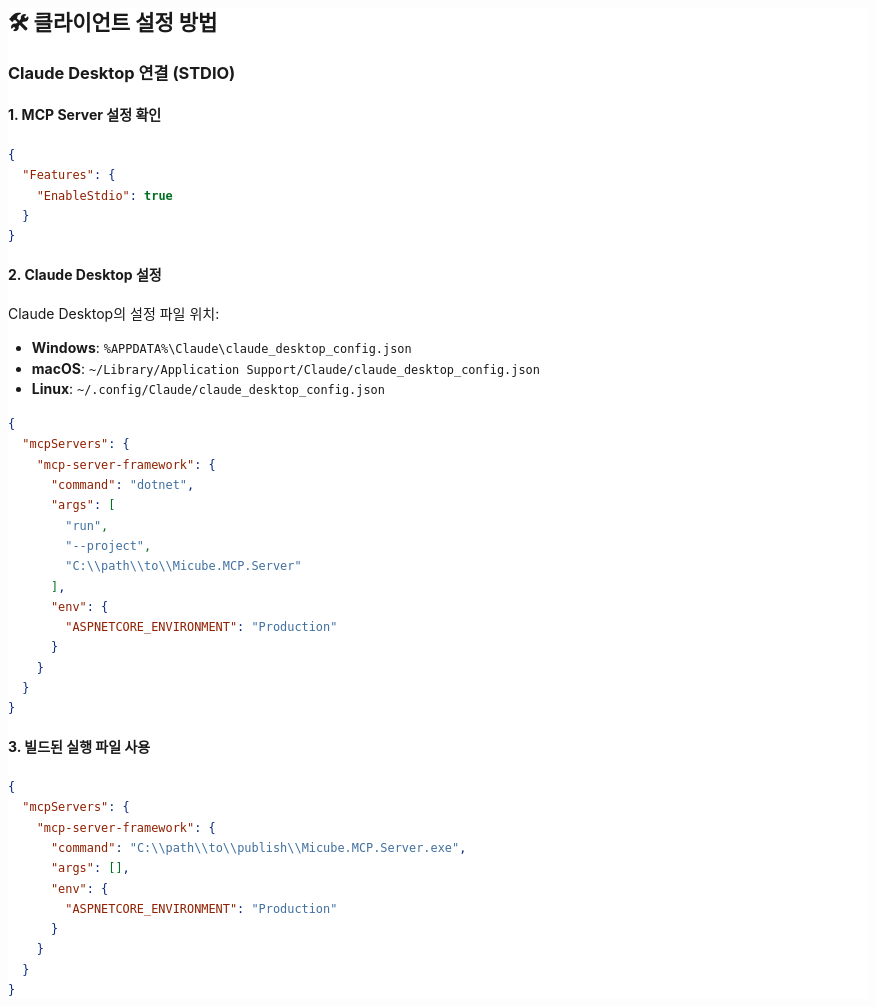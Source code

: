 ## 🛠️ 클라이언트 설정 방법

### **Claude Desktop 연결 (STDIO)**

#### **1. MCP Server 설정 확인**
```json
{
  "Features": {
    "EnableStdio": true
  }
}
```

#### **2. Claude Desktop 설정**
Claude Desktop의 설정 파일 위치:
- **Windows**: `%APPDATA%\Claude\claude_desktop_config.json`
- **macOS**: `~/Library/Application Support/Claude/claude_desktop_config.json`
- **Linux**: `~/.config/Claude/claude_desktop_config.json`

```json
{
  "mcpServers": {
    "mcp-server-framework": {
      "command": "dotnet",
      "args": [
        "run",
        "--project",
        "C:\\path\\to\\Micube.MCP.Server"
      ],
      "env": {
        "ASPNETCORE_ENVIRONMENT": "Production"
      }
    }
  }
}
```

#### **3. 빌드된 실행 파일 사용**
```json
{
  "mcpServers": {
    "mcp-server-framework": {
      "command": "C:\\path\\to\\publish\\Micube.MCP.Server.exe",
      "args": [],
      "env": {
        "ASPNETCORE_ENVIRONMENT": "Production"
      }
    }
  }
}
```
